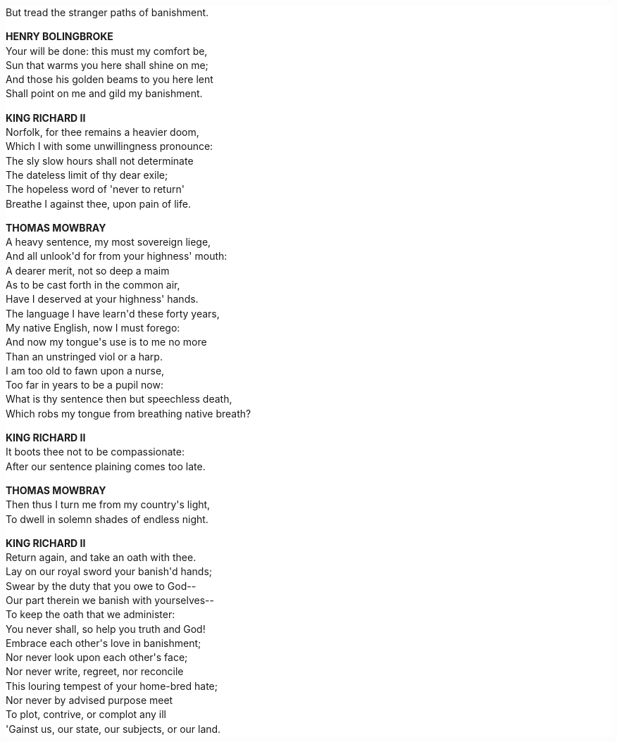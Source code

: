 But tread the stranger paths of banishment.

**HENRY BOLINGBROKE**  
Your will be done: this must my comfort be,  
Sun that warms you here shall shine on me;  
And those his golden beams to you here lent  
Shall point on me and gild my banishment.

**KING RICHARD II**  
Norfolk, for thee remains a heavier doom,  
Which I with some unwillingness pronounce:  
The sly slow hours shall not determinate  
The dateless limit of thy dear exile;  
The hopeless word of 'never to return'  
Breathe I against thee, upon pain of life.

**THOMAS MOWBRAY**  
A heavy sentence, my most sovereign liege,  
And all unlook'd for from your highness' mouth:  
A dearer merit, not so deep a maim  
As to be cast forth in the common air,  
Have I deserved at your highness' hands.  
The language I have learn'd these forty years,  
My native English, now I must forego:  
And now my tongue's use is to me no more  
Than an unstringed viol or a harp.  
I am too old to fawn upon a nurse,  
Too far in years to be a pupil now:  
What is thy sentence then but speechless death,  
Which robs my tongue from breathing native breath?

**KING RICHARD II**  
It boots thee not to be compassionate:  
After our sentence plaining comes too late.

**THOMAS MOWBRAY**  
Then thus I turn me from my country's light,  
To dwell in solemn shades of endless night.

**KING RICHARD II**  
Return again, and take an oath with thee.  
Lay on our royal sword your banish'd hands;  
Swear by the duty that you owe to God--  
Our part therein we banish with yourselves--  
To keep the oath that we administer:  
You never shall, so help you truth and God!  
Embrace each other's love in banishment;  
Nor never look upon each other's face;  
Nor never write, regreet, nor reconcile  
This louring tempest of your home-bred hate;  
Nor never by advised purpose meet  
To plot, contrive, or complot any ill  
'Gainst us, our state, our subjects, or our land.
